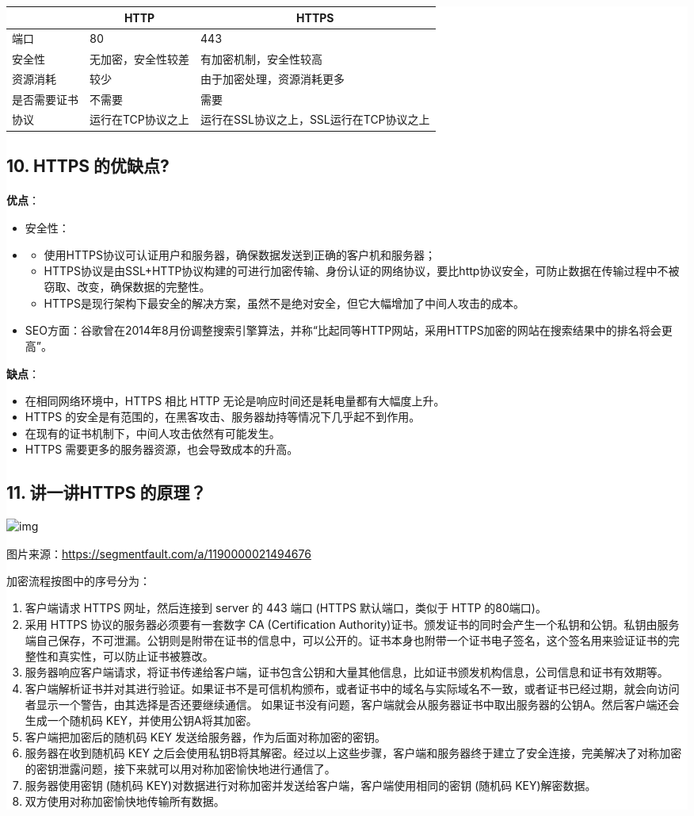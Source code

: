 |              | HTTP               | HTTPS                                   |
| ------------ | ------------------ | --------------------------------------- |
| 端口         | 80                 | 443                                     |
| 安全性       | 无加密，安全性较差 | 有加密机制，安全性较高                  |
| 资源消耗     | 较少               | 由于加密处理，资源消耗更多              |
| 是否需要证书 | 不需要             | 需要                                    |
| 协议         | 运行在TCP协议之上  | 运行在SSL协议之上，SSL运行在TCP协议之上 |



## 10. HTTPS 的优缺点?



**优点**：



-  安全性： 

- -  使用HTTPS协议可认证用户和服务器，确保数据发送到正确的客户机和服务器； 
  -  HTTPS协议是由SSL+HTTP协议构建的可进行加密传输、身份认证的网络协议，要比http协议安全，可防止数据在传输过程中不被窃取、改变，确保数据的完整性。 
  -  HTTPS是现行架构下最安全的解决方案，虽然不是绝对安全，但它大幅增加了中间人攻击的成本。 

-  SEO方面：谷歌曾在2014年8月份调整搜索引擎算法，并称“比起同等HTTP网站，采用HTTPS加密的网站在搜索结果中的排名将会更高”。 



**缺点**：



- 在相同网络环境中，HTTPS 相比 HTTP 无论是响应时间还是耗电量都有大幅度上升。
- HTTPS 的安全是有范围的，在黑客攻击、服务器劫持等情况下几乎起不到作用。
- 在现有的证书机制下，中间人攻击依然有可能发生。
- HTTPS 需要更多的服务器资源，也会导致成本的升高。



## 11. 讲一讲HTTPS 的原理？



![img](http://blog-img.coolsen.cn/img/image-20210525160006424.png)



图片来源：https://segmentfault.com/a/1190000021494676



加密流程按图中的序号分为：



1.  客户端请求 HTTPS 网址，然后连接到 server 的 443 端口 (HTTPS 默认端口，类似于 HTTP 的80端口)。 
2.  采用 HTTPS 协议的服务器必须要有一套数字 CA (Certification Authority)证书。颁发证书的同时会产生一个私钥和公钥。私钥由服务端自己保存，不可泄漏。公钥则是附带在证书的信息中，可以公开的。证书本身也附带一个证书电子签名，这个签名用来验证证书的完整性和真实性，可以防止证书被篡改。 
3.  服务器响应客户端请求，将证书传递给客户端，证书包含公钥和大量其他信息，比如证书颁发机构信息，公司信息和证书有效期等。 
4.  客户端解析证书并对其进行验证。如果证书不是可信机构颁布，或者证书中的域名与实际域名不一致，或者证书已经过期，就会向访问者显示一个警告，由其选择是否还要继续通信。
   如果证书没有问题，客户端就会从服务器证书中取出服务器的公钥A。然后客户端还会生成一个随机码 KEY，并使用公钥A将其加密。 
5.  客户端把加密后的随机码 KEY 发送给服务器，作为后面对称加密的密钥。 
6.  服务器在收到随机码 KEY 之后会使用私钥B将其解密。经过以上这些步骤，客户端和服务器终于建立了安全连接，完美解决了对称加密的密钥泄露问题，接下来就可以用对称加密愉快地进行通信了。 
7.  服务器使用密钥 (随机码 KEY)对数据进行对称加密并发送给客户端，客户端使用相同的密钥 (随机码 KEY)解密数据。 
8.  双方使用对称加密愉快地传输所有数据。 
